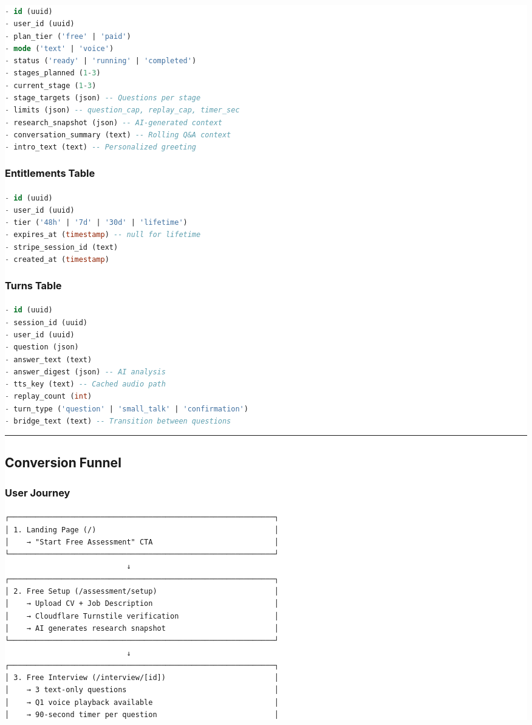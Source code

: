 ```sql
- id (uuid)
- user_id (uuid)
- plan_tier ('free' | 'paid')
- mode ('text' | 'voice')
- status ('ready' | 'running' | 'completed')
- stages_planned (1-3)
- current_stage (1-3)
- stage_targets (json) -- Questions per stage
- limits (json) -- question_cap, replay_cap, timer_sec
- research_snapshot (json) -- AI-generated context
- conversation_summary (text) -- Rolling Q&A context
- intro_text (text) -- Personalized greeting
```

### Entitlements Table

```sql
- id (uuid)
- user_id (uuid)
- tier ('48h' | '7d' | '30d' | 'lifetime')
- expires_at (timestamp) -- null for lifetime
- stripe_session_id (text)
- created_at (timestamp)
```

### Turns Table

```sql
- id (uuid)
- session_id (uuid)
- user_id (uuid)
- question (json)
- answer_text (text)
- answer_digest (json) -- AI analysis
- tts_key (text) -- Cached audio path
- replay_count (int)
- turn_type ('question' | 'small_talk' | 'confirmation')
- bridge_text (text) -- Transition between questions
```

---

## Conversion Funnel

### User Journey

```
┌─────────────────────────────────────────────────────────────┐
│ 1. Landing Page (/)                                         │
│    → "Start Free Assessment" CTA                            │
└─────────────────────────────────────────────────────────────┘
                            ↓
┌─────────────────────────────────────────────────────────────┐
│ 2. Free Setup (/assessment/setup)                           │
│    → Upload CV + Job Description                            │
│    → Cloudflare Turnstile verification                      │
│    → AI generates research snapshot                         │
└─────────────────────────────────────────────────────────────┘
                            ↓
┌─────────────────────────────────────────────────────────────┐
│ 3. Free Interview (/interview/[id])                         │
│    → 3 text-only questions                                  │
│    → Q1 voice playback available                            │
│    → 90-second timer per question                           │
```